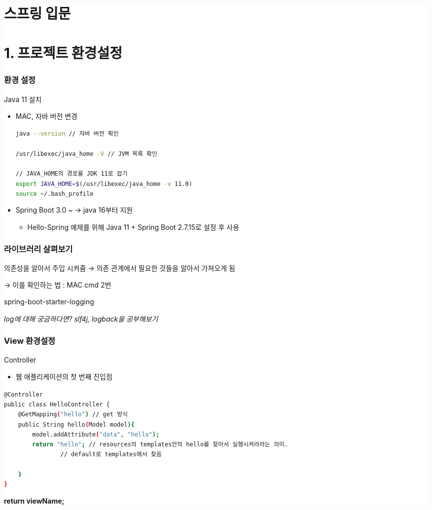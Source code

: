 # 스프링 입문

# 1. 프로젝트 환경설정

### 환경 설정

Java 11 설치

- MAC, 자바 버전 변경
    
    ```bash
    java --version // 자바 버전 확인
    	
    /usr/libexec/java_home -V // JVM 목록 확인
    
    // JAVA_HOME의 경로를 JDK 11로 잡기
    export JAVA_HOME=$(/usr/libexec/java_home -v 11.0)
    source ~/.bash_profile
    ```
    
- Spring Boot 3.0 ~ → java 16부터 지원
    - Hello-Spring 예제를 위해 Java 11 + Spring Boot 2.7.15로 설정 후 사용

### 라이브러리 살펴보기

의존성을 알아서 주입 시켜줌 → 의존 관계에서 필요한 것들을 알아서 가져오게 됨

→ 이를 확인하는 법 : MAC cmd 2번

spring-boot-starter-logging

*log에 대해 궁금하다면? slf4j, logback을 공부해보기*

 

### View 환경설정

Controller

- 웹 애플리케이션의 첫 번째 진입점

```bash
@Controller
public class HelloController {
    @GetMapping("hello") // get 방식
    public String hello(Model model){
        model.addAttribute("data", "hello");
        return "hello"; // resources의 templates안의 hello를 찾아서 실행시켜라라는 의미. 
				// default로 templates에서 찾음
      
    }
}
```

**return viewName;**
